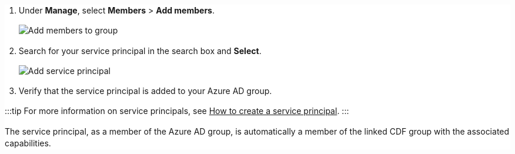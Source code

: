 1. Under **Manage**, select **Members** > **Add members**.

    <img className="screenshot" src="https://apps-cdn.cogniteapp.com/@cognite/docs-portal-images/1.0.0/images/cdf/integration/transformations/add-members-to-azure-group.png" alt="Add members to group" width="800px"/>

1. Search for your service principal in the search box and **Select**.

    <img className="screenshot" src="https://apps-cdn.cogniteapp.com/@cognite/docs-portal-images/1.0.0/images/cdf/integration/transformations/add-service-principal.png" alt="Add service principal" width="400px"/>

1. Verify that the service principal is added to your Azure AD group. 

:::tip 
For more information on service principals, see [How to create a service principal](https://docs.microsoft.com/en-us/azure/active-directory/develop/howto-create-service-principal-portal).
:::

The service principal, as a member of the Azure AD group, is automatically a member of the linked CDF group with the associated capabilities.
